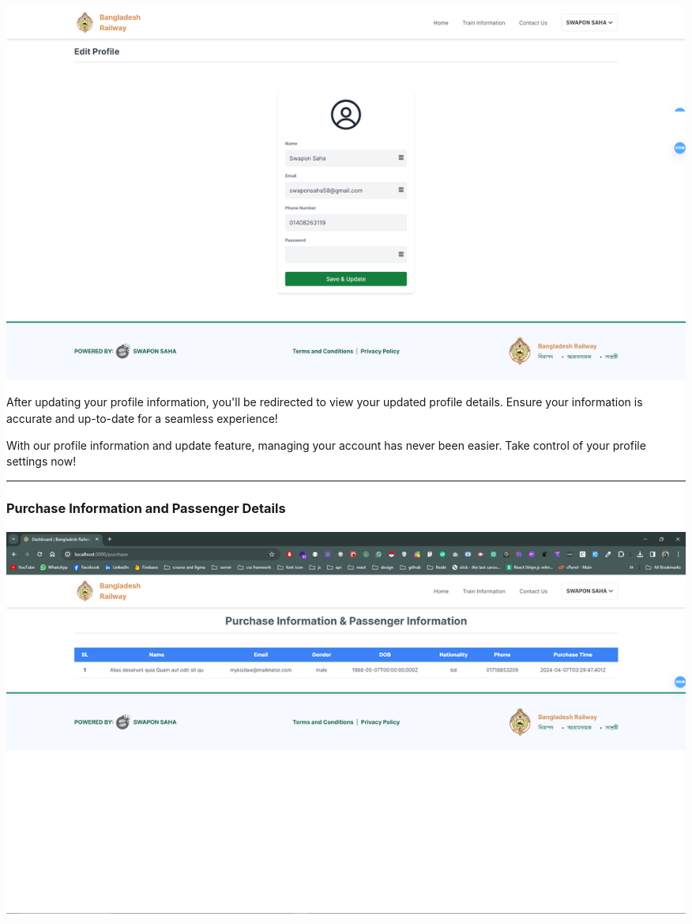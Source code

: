 ![Rail Management](/images/profile-update.png)

After updating your profile information, you'll be redirected to view your updated profile details. Ensure your information is accurate and up-to-date for a seamless experience!

With our profile information and update feature, managing your account has never been easier. Take control of your profile settings now!

---

### Purchase Information and Passenger Details

![Rail Management](/images/purcess-history.png)
